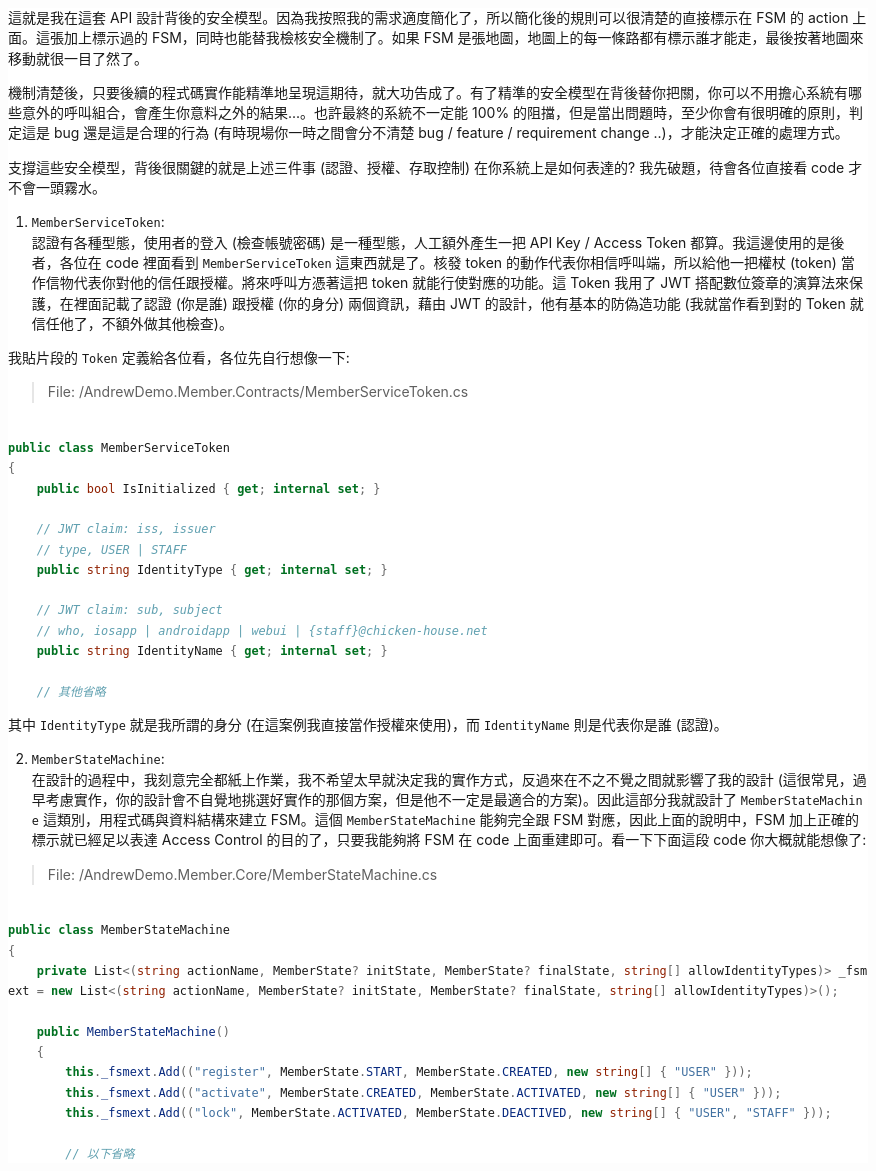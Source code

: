 這就是我在這套 API 設計背後的安全模型。因為我按照我的需求適度簡化了，所以簡化後的規則可以很清楚的直接標示在 FSM 的 action 上面。這張加上標示過的 FSM，同時也能替我檢核安全機制了。如果 FSM 是張地圖，地圖上的每一條路都有標示誰才能走，最後按著地圖來移動就很一目了然了。

機制清楚後，只要後續的程式碼實作能精準地呈現這期待，就大功告成了。有了精準的安全模型在背後替你把關，你可以不用擔心系統有哪些意外的呼叫組合，會產生你意料之外的結果...。也許最終的系統不一定能 100% 的阻擋，但是當出問題時，至少你會有很明確的原則，判定這是 bug 還是這是合理的行為 (有時現場你一時之間會分不清楚 bug / feature / requirement change ..)，才能決定正確的處理方式。

支撐這些安全模型，背後很關鍵的就是上述三件事 (認證、授權、存取控制) 在你系統上是如何表達的? 我先破題，待會各位直接看 code 才不會一頭霧水。

1. ```MemberServiceToken```:  
認證有各種型態，使用者的登入 (檢查帳號密碼) 是一種型態，人工額外產生一把 API Key / Access Token 都算。我這邊使用的是後者，各位在 code 裡面看到 ```MemberServiceToken``` 這東西就是了。核發 token 的動作代表你相信呼叫端，所以給他一把權杖 (token) 當作信物代表你對他的信任跟授權。將來呼叫方憑著這把 token 就能行使對應的功能。這 Token 我用了 JWT 搭配數位簽章的演算法來保護，在裡面記載了認證 (你是誰) 跟授權 (你的身分) 兩個資訊，藉由 JWT 的設計，他有基本的防偽造功能 (我就當作看到對的 Token 就信任他了，不額外做其他檢查)。

我貼片段的 ```Token``` 定義給各位看，各位先自行想像一下:


> File: /AndrewDemo.Member.Contracts/MemberServiceToken.cs

```csharp

public class MemberServiceToken
{
    public bool IsInitialized { get; internal set; }

    // JWT claim: iss, issuer
    // type, USER | STAFF
    public string IdentityType { get; internal set; }

    // JWT claim: sub, subject
    // who, iosapp | androidapp | webui | {staff}@chicken-house.net
    public string IdentityName { get; internal set; }

    // 其他省略

```


其中 ```IdentityType``` 就是我所謂的身分 (在這案例我直接當作授權來使用)，而 ```IdentityName``` 則是代表你是誰 (認證)。


2. ```MemberStateMachine```:  
在設計的過程中，我刻意完全都紙上作業，我不希望太早就決定我的實作方式，反過來在不之不覺之間就影響了我的設計 (這很常見，過早考慮實作，你的設計會不自覺地挑選好實作的那個方案，但是他不一定是最適合的方案)。因此這部分我就設計了 ```MemberStateMachine``` 這類別，用程式碼與資料結構來建立 FSM。這個 ```MemberStateMachine``` 能夠完全跟 FSM 對應，因此上面的說明中，FSM 加上正確的標示就已經足以表達 Access Control 的目的了，只要我能夠將 FSM 在 code 上面重建即可。看一下下面這段 code 你大概就能想像了:


> File: /AndrewDemo.Member.Core/MemberStateMachine.cs

```csharp

public class MemberStateMachine
{
    private List<(string actionName, MemberState? initState, MemberState? finalState, string[] allowIdentityTypes)> _fsmext = new List<(string actionName, MemberState? initState, MemberState? finalState, string[] allowIdentityTypes)>();

    public MemberStateMachine()
    {
        this._fsmext.Add(("register", MemberState.START, MemberState.CREATED, new string[] { "USER" }));
        this._fsmext.Add(("activate", MemberState.CREATED, MemberState.ACTIVATED, new string[] { "USER" }));
        this._fsmext.Add(("lock", MemberState.ACTIVATED, MemberState.DEACTIVED, new string[] { "USER", "STAFF" }));

        // 以下省略

```
